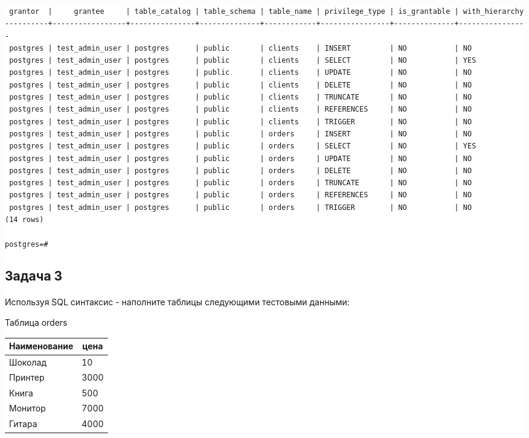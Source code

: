 ```shell
 grantor  |     grantee     | table_catalog | table_schema | table_name | privilege_type | is_grantable | with_hierarchy 
----------+-----------------+---------------+--------------+------------+----------------+--------------+----------------
 postgres | test_admin_user | postgres      | public       | clients    | INSERT         | NO           | NO
 postgres | test_admin_user | postgres      | public       | clients    | SELECT         | NO           | YES
 postgres | test_admin_user | postgres      | public       | clients    | UPDATE         | NO           | NO
 postgres | test_admin_user | postgres      | public       | clients    | DELETE         | NO           | NO
 postgres | test_admin_user | postgres      | public       | clients    | TRUNCATE       | NO           | NO
 postgres | test_admin_user | postgres      | public       | clients    | REFERENCES     | NO           | NO
 postgres | test_admin_user | postgres      | public       | clients    | TRIGGER        | NO           | NO
 postgres | test_admin_user | postgres      | public       | orders     | INSERT         | NO           | NO
 postgres | test_admin_user | postgres      | public       | orders     | SELECT         | NO           | YES
 postgres | test_admin_user | postgres      | public       | orders     | UPDATE         | NO           | NO
 postgres | test_admin_user | postgres      | public       | orders     | DELETE         | NO           | NO
 postgres | test_admin_user | postgres      | public       | orders     | TRUNCATE       | NO           | NO
 postgres | test_admin_user | postgres      | public       | orders     | REFERENCES     | NO           | NO
 postgres | test_admin_user | postgres      | public       | orders     | TRIGGER        | NO           | NO
(14 rows)

postgres=#
```
## Задача 3

Используя SQL синтаксис - наполните таблицы следующими тестовыми данными:

Таблица orders

|Наименование|цена|
|------------|----|
|Шоколад| 10 |
|Принтер| 3000 |
|Книга| 500 |
|Монитор| 7000|
|Гитара| 4000|
